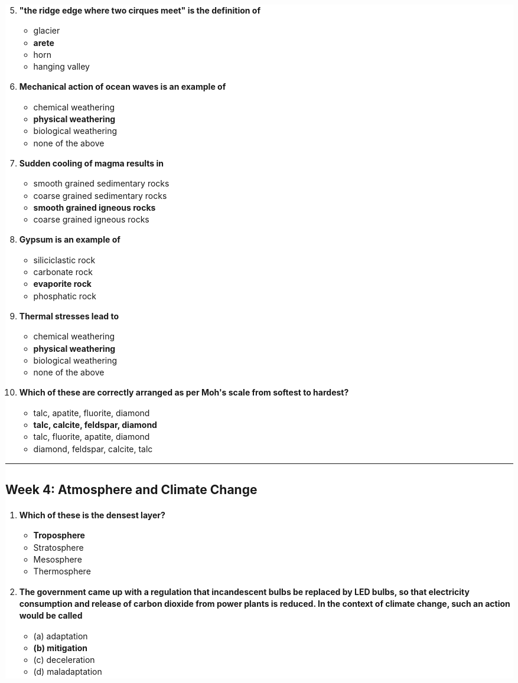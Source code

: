 5.  **"the ridge edge where two cirques meet" is the definition of**
    * glacier
    * **arete**
    * horn
    * hanging valley

6.  **Mechanical action of ocean waves is an example of**
    * chemical weathering
    * **physical weathering**
    * biological weathering
    * none of the above

7.  **Sudden cooling of magma results in**
    * smooth grained sedimentary rocks
    * coarse grained sedimentary rocks
    * **smooth grained igneous rocks**
    * coarse grained igneous rocks

8.  **Gypsum is an example of**
    * siliciclastic rock
    * carbonate rock
    * **evaporite rock**
    * phosphatic rock

9.  **Thermal stresses lead to**
    * chemical weathering
    * **physical weathering**
    * biological weathering
    * none of the above

10. **Which of these are correctly arranged as per Moh's scale from softest to hardest?**
    * talc, apatite, fluorite, diamond
    * **talc, calcite, feldspar, diamond**
    * talc, fluorite, apatite, diamond
    * diamond, feldspar, calcite, talc

---

## Week 4: Atmosphere and Climate Change

1.  **Which of these is the densest layer?**
    * **Troposphere**
    * Stratosphere
    * Mesosphere
    * Thermosphere

2.  **The government came up with a regulation that incandescent bulbs be replaced by LED bulbs, so that electricity consumption and release of carbon dioxide from power plants is reduced. In the context of climate change, such an action would be called**
    * (a) adaptation
    * **(b) mitigation**
    * (c) deceleration
    * (d) maladaptation
